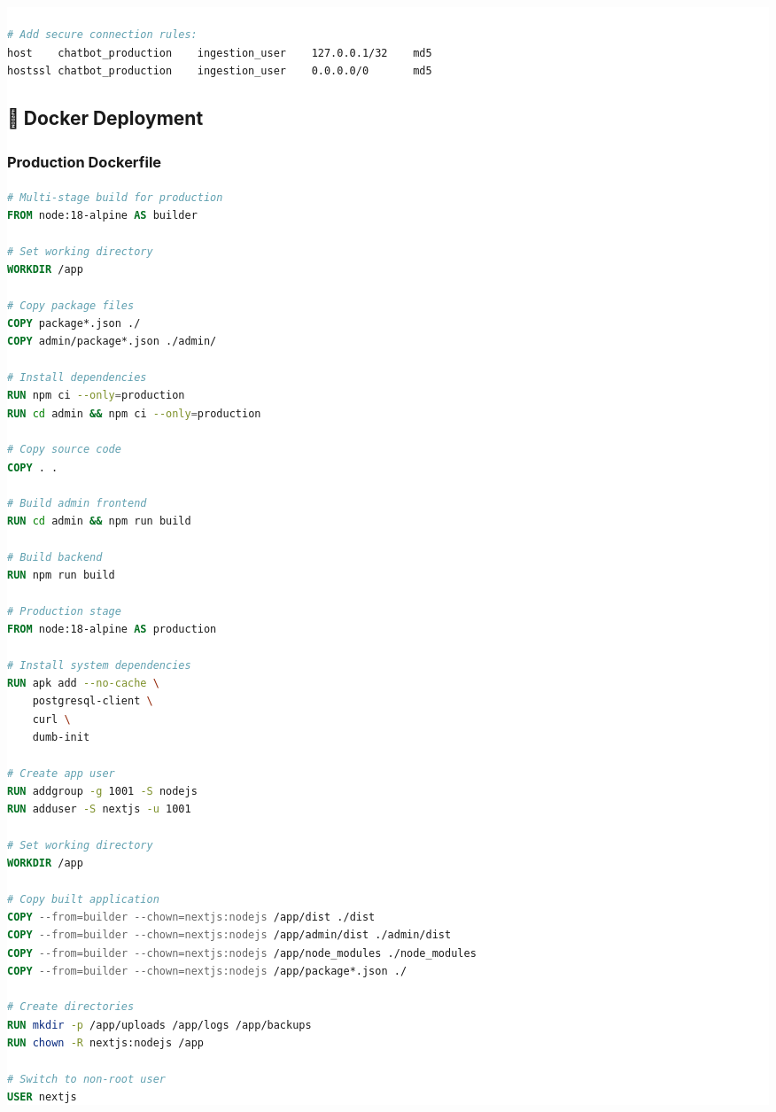 ```bash

# Add secure connection rules:
host    chatbot_production    ingestion_user    127.0.0.1/32    md5
hostssl chatbot_production    ingestion_user    0.0.0.0/0       md5
```

## 🐳 **Docker Deployment**

### **Production Dockerfile**

```dockerfile
# Multi-stage build for production
FROM node:18-alpine AS builder

# Set working directory
WORKDIR /app

# Copy package files
COPY package*.json ./
COPY admin/package*.json ./admin/

# Install dependencies
RUN npm ci --only=production
RUN cd admin && npm ci --only=production

# Copy source code
COPY . .

# Build admin frontend
RUN cd admin && npm run build

# Build backend
RUN npm run build

# Production stage
FROM node:18-alpine AS production

# Install system dependencies
RUN apk add --no-cache \
    postgresql-client \
    curl \
    dumb-init

# Create app user
RUN addgroup -g 1001 -S nodejs
RUN adduser -S nextjs -u 1001

# Set working directory
WORKDIR /app

# Copy built application
COPY --from=builder --chown=nextjs:nodejs /app/dist ./dist
COPY --from=builder --chown=nextjs:nodejs /app/admin/dist ./admin/dist
COPY --from=builder --chown=nextjs:nodejs /app/node_modules ./node_modules
COPY --from=builder --chown=nextjs:nodejs /app/package*.json ./

# Create directories
RUN mkdir -p /app/uploads /app/logs /app/backups
RUN chown -R nextjs:nodejs /app

# Switch to non-root user
USER nextjs

```